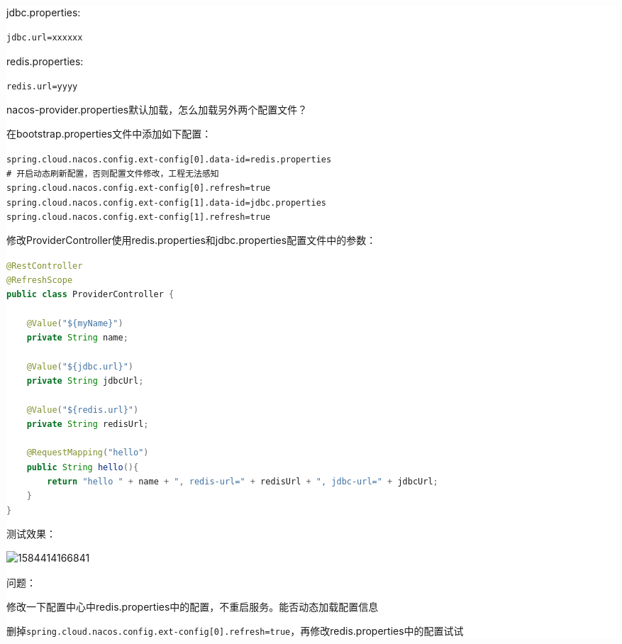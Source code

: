 jdbc.properties:

```properties
jdbc.url=xxxxxx
```

redis.properties:

```properties
redis.url=yyyy
```

nacos-provider.properties默认加载，怎么加载另外两个配置文件？

在bootstrap.properties文件中添加如下配置：

```properties
spring.cloud.nacos.config.ext-config[0].data-id=redis.properties
# 开启动态刷新配置，否则配置文件修改，工程无法感知
spring.cloud.nacos.config.ext-config[0].refresh=true
spring.cloud.nacos.config.ext-config[1].data-id=jdbc.properties
spring.cloud.nacos.config.ext-config[1].refresh=true
```



修改ProviderController使用redis.properties和jdbc.properties配置文件中的参数：

```java
@RestController
@RefreshScope
public class ProviderController {

    @Value("${myName}")
    private String name;

    @Value("${jdbc.url}")
    private String jdbcUrl;

    @Value("${redis.url}")
    private String redisUrl;

    @RequestMapping("hello")
    public String hello(){
        return "hello " + name + ", redis-url=" + redisUrl + ", jdbc-url=" + jdbcUrl;
    }
}
```

测试效果：

![1584414166841](assets/1584414166841.png)



问题：

​	修改一下配置中心中redis.properties中的配置，不重启服务。能否动态加载配置信息

​	删掉`spring.cloud.nacos.config.ext-config[0].refresh=true`，再修改redis.properties中的配置试试
